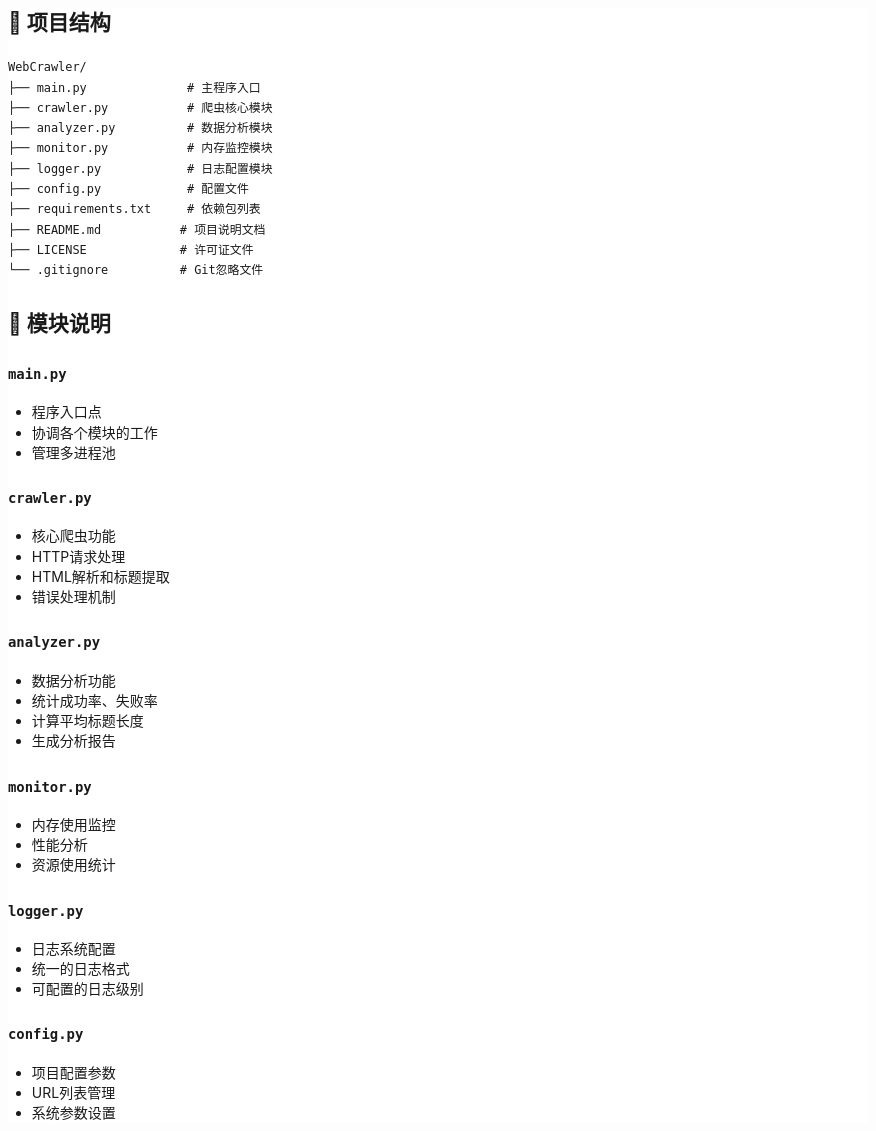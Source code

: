 ## 📁 项目结构

```
WebCrawler/
├── main.py              # 主程序入口
├── crawler.py           # 爬虫核心模块
├── analyzer.py          # 数据分析模块
├── monitor.py           # 内存监控模块
├── logger.py            # 日志配置模块
├── config.py            # 配置文件
├── requirements.txt     # 依赖包列表
├── README.md           # 项目说明文档
├── LICENSE             # 许可证文件
└── .gitignore          # Git忽略文件
```

## 🔧 模块说明

### `main.py`
- 程序入口点
- 协调各个模块的工作
- 管理多进程池

### `crawler.py`
- 核心爬虫功能
- HTTP请求处理
- HTML解析和标题提取
- 错误处理机制

### `analyzer.py`
- 数据分析功能
- 统计成功率、失败率
- 计算平均标题长度
- 生成分析报告

### `monitor.py`
- 内存使用监控
- 性能分析
- 资源使用统计

### `logger.py`
- 日志系统配置
- 统一的日志格式
- 可配置的日志级别

### `config.py`
- 项目配置参数
- URL列表管理
- 系统参数设置
